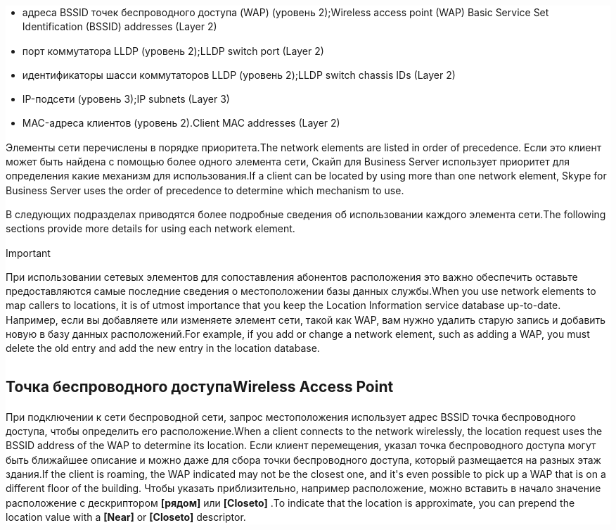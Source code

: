 - <span data-ttu-id="18c22-107">адреса BSSID точек беспроводного доступа (WAP) (уровень 2);</span><span class="sxs-lookup"><span data-stu-id="18c22-107">Wireless access point (WAP) Basic Service Set Identification (BSSID) addresses (Layer 2)</span></span>
    
- <span data-ttu-id="18c22-108">порт коммутатора LLDP (уровень 2);</span><span class="sxs-lookup"><span data-stu-id="18c22-108">LLDP switch port (Layer 2)</span></span>
    
- <span data-ttu-id="18c22-109">идентификаторы шасси коммутаторов LLDP (уровень 2);</span><span class="sxs-lookup"><span data-stu-id="18c22-109">LLDP switch chassis IDs (Layer 2)</span></span>
    
- <span data-ttu-id="18c22-110">IP-подсети (уровень 3);</span><span class="sxs-lookup"><span data-stu-id="18c22-110">IP subnets (Layer 3)</span></span>
    
- <span data-ttu-id="18c22-111">MAC-адреса клиентов (уровень 2).</span><span class="sxs-lookup"><span data-stu-id="18c22-111">Client MAC addresses (Layer 2)</span></span>
    
<span data-ttu-id="18c22-112">Элементы сети перечислены в порядке приоритета.</span><span class="sxs-lookup"><span data-stu-id="18c22-112">The network elements are listed in order of precedence.</span></span> <span data-ttu-id="18c22-113">Если это клиент может быть найдена с помощью более одного элемента сети, Скайп для Business Server использует приоритет для определения какие механизм для использования.</span><span class="sxs-lookup"><span data-stu-id="18c22-113">If a client can be located by using more than one network element, Skype for Business Server uses the order of precedence to determine which mechanism to use.</span></span> 
  
<span data-ttu-id="18c22-114">В следующих подразделах приводятся более подробные сведения об использовании каждого элемента сети.</span><span class="sxs-lookup"><span data-stu-id="18c22-114">The following sections provide more details for using each network element.</span></span>
  
> [!IMPORTANT]
> <span data-ttu-id="18c22-115">При использовании сетевых элементов для сопоставления абонентов расположения это важно обеспечить оставьте предоставляются самые последние сведения о местоположении базы данных службы.</span><span class="sxs-lookup"><span data-stu-id="18c22-115">When you use network elements to map callers to locations, it is of utmost importance that you keep the Location Information service database up-to-date.</span></span> <span data-ttu-id="18c22-116">Например, если вы добавляете или изменяете элемент сети, такой как WAP, вам нужно удалить старую запись и добавить новую в базу данных расположений.</span><span class="sxs-lookup"><span data-stu-id="18c22-116">For example, if you add or change a network element, such as adding a WAP, you must delete the old entry and add the new entry in the location database.</span></span> 
  
## <a name="wireless-access-point"></a><span data-ttu-id="18c22-117">Точка беспроводного доступа</span><span class="sxs-lookup"><span data-stu-id="18c22-117">Wireless Access Point</span></span>

<span data-ttu-id="18c22-118">При подключении к сети беспроводной сети, запрос местоположения использует адрес BSSID точка беспроводного доступа, чтобы определить его расположение.</span><span class="sxs-lookup"><span data-stu-id="18c22-118">When a client connects to the network wirelessly, the location request uses the BSSID address of the WAP to determine its location.</span></span> <span data-ttu-id="18c22-119">Если клиент перемещения, указал точка беспроводного доступа могут быть ближайшее описание и можно даже для сбора точки беспроводного доступа, который размещается на разных этаж здания.</span><span class="sxs-lookup"><span data-stu-id="18c22-119">If the client is roaming, the WAP indicated may not be the closest one, and it's even possible to pick up a WAP that is on a different floor of the building.</span></span> <span data-ttu-id="18c22-120">Чтобы указать приблизительно, например расположение, можно вставить в начало значение расположение с дескриптором **[рядом]** или **[Closeto]** .</span><span class="sxs-lookup"><span data-stu-id="18c22-120">To indicate that the location is approximate, you can prepend the location value with a **[Near]** or **[Closeto]** descriptor.</span></span>
  